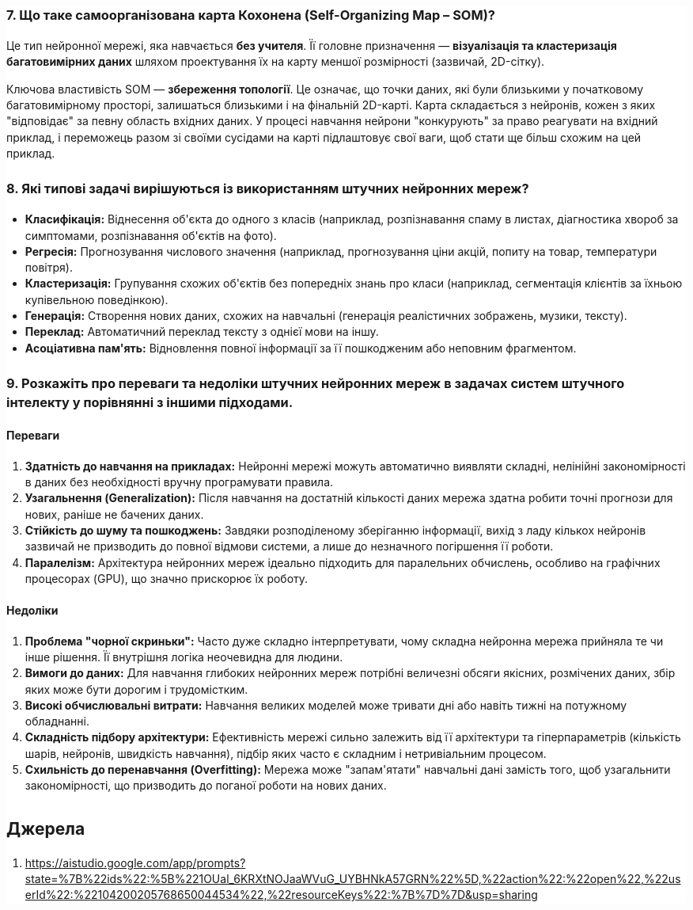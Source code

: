 ### **7. Що таке самоорганізована карта Кохонена (Self-Organizing Map – SOM)?**

Це тип нейронної мережі, яка навчається **без учителя**. Її головне призначення — **візуалізація та кластеризація багатовимірних даних** шляхом проектування їх на карту меншої розмірності (зазвичай, 2D-сітку).

Ключова властивість SOM — **збереження топології**. Це означає, що точки даних, які були близькими у початковому багатовимірному просторі, залишаться близькими і на фінальній 2D-карті. Карта складається з нейронів, кожен з яких "відповідає" за певну область вхідних даних. У процесі навчання нейрони "конкурують" за право реагувати на вхідний приклад, і переможець разом зі своїми сусідами на карті підлаштовує свої ваги, щоб стати ще більш схожим на цей приклад.

### **8. Які типові задачі вирішуються із використанням штучних нейронних мереж?**

* **Класифікація:** Віднесення об'єкта до одного з класів (наприклад, розпізнавання спаму в листах, діагностика хвороб за симптомами, розпізнавання об'єктів на фото).
* **Регресія:** Прогнозування числового значення (наприклад, прогнозування ціни акцій, попиту на товар, температури повітря).
* **Кластеризація:** Групування схожих об'єктів без попередніх знань про класи (наприклад, сегментація клієнтів за їхньою купівельною поведінкою).
* **Генерація:** Створення нових даних, схожих на навчальні (генерація реалістичних зображень, музики, тексту).
* **Переклад:** Автоматичний переклад тексту з однієї мови на іншу.
* **Асоціативна пам'ять:** Відновлення повної інформації за її пошкодженим або неповним фрагментом.

### **9. Розкажіть про переваги та недоліки штучних нейронних мереж в задачах систем штучного інтелекту у порівнянні з іншими підходами.**

#### Переваги

1. **Здатність до навчання на прикладах:** Нейронні мережі можуть автоматично виявляти складні, нелінійні закономірності в даних без необхідності вручну програмувати правила.
2. **Узагальнення (Generalization):** Після навчання на достатній кількості даних мережа здатна робити точні прогнози для нових, раніше не бачених даних.
3. **Стійкість до шуму та пошкоджень:** Завдяки розподіленому зберіганню інформації, вихід з ладу кількох нейронів зазвичай не призводить до повної відмови системи, а лише до незначного погіршення її роботи.
4. **Паралелізм:** Архітектура нейронних мереж ідеально підходить для паралельних обчислень, особливо на графічних процесорах (GPU), що значно прискорює їх роботу.

#### Недоліки

1. **Проблема "чорної скриньки":** Часто дуже складно інтерпретувати, чому складна нейронна мережа прийняла те чи інше рішення. Її внутрішня логіка неочевидна для людини.
2. **Вимоги до даних:** Для навчання глибоких нейронних мереж потрібні величезні обсяги якісних, розмічених даних, збір яких може бути дорогим і трудомістким.
3. **Високі обчислювальні витрати:** Навчання великих моделей може тривати дні або навіть тижні на потужному обладнанні.
4. **Складність підбору архітектури:** Ефективність мережі сильно залежить від її архітектури та гіперпараметрів (кількість шарів, нейронів, швидкість навчання), підбір яких часто є складним і нетривіальним процесом.
5. **Схильність до перенавчання (Overfitting):** Мережа може "запам'ятати" навчальні дані замість того, щоб узагальнити закономірності, що призводить до поганої роботи на нових даних.

## Джерела

1. <https://aistudio.google.com/app/prompts?state=%7B%22ids%22:%5B%221OUal_6KRXtNOJaaWVuG_UYBHNkA57GRN%22%5D,%22action%22:%22open%22,%22userId%22:%22104200205768650044534%22,%22resourceKeys%22:%7B%7D%7D&usp=sharing>
